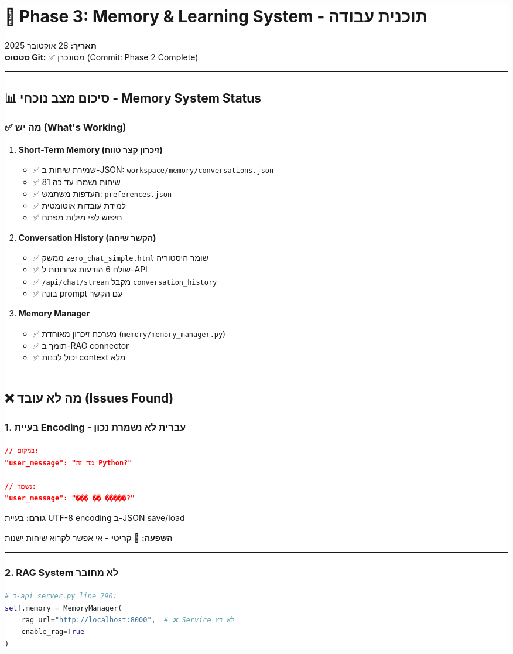 # 🧠 Phase 3: Memory & Learning System - תוכנית עבודה

**תאריך:** 28 אוקטובר 2025  
**סטטוס Git:** ✅ מסונכרן (Commit: Phase 2 Complete)

---

## 📊 **סיכום מצב נוכחי - Memory System Status**

### ✅ **מה יש (What's Working)**

1. **Short-Term Memory (זיכרון קצר טווח)**
   - ✅ שמירת שיחות ב-JSON: `workspace/memory/conversations.json`
   - ✅ 81 שיחות נשמרו עד כה
   - ✅ העדפות משתמש: `preferences.json`
   - ✅ למידת עובדות אוטומטית
   - ✅ חיפוש לפי מילות מפתח

2. **Conversation History (הקשר שיחה)**
   - ✅ ממשק `zero_chat_simple.html` שומר היסטוריה
   - ✅ שולח 6 הודעות אחרונות ל-API
   - ✅ `/api/chat/stream` מקבל `conversation_history`
   - ✅ בונה prompt עם הקשר

3. **Memory Manager**
   - ✅ מערכת זיכרון מאוחדת (`memory/memory_manager.py`)
   - ✅ תומך ב-RAG connector
   - ✅ יכול לבנות context מלא

---

## ❌ **מה לא עובד (Issues Found)**

### 1. **בעיית Encoding - עברית לא נשמרת נכון**
```json
// במקום:
"user_message": "מה זה Python?"

// נשמר:
"user_message": "��� �� �����?"
```

**גורם:** בעיית UTF-8 encoding ב-JSON save/load

**השפעה:** 🔴 **קריטי** - אי אפשר לקרוא שיחות ישנות

---

### 2. **RAG System לא מחובר**
```python
# ב-api_server.py line 290:
self.memory = MemoryManager(
    rag_url="http://localhost:8000",  # ❌ Service לא רץ
    enable_rag=True
)
```
